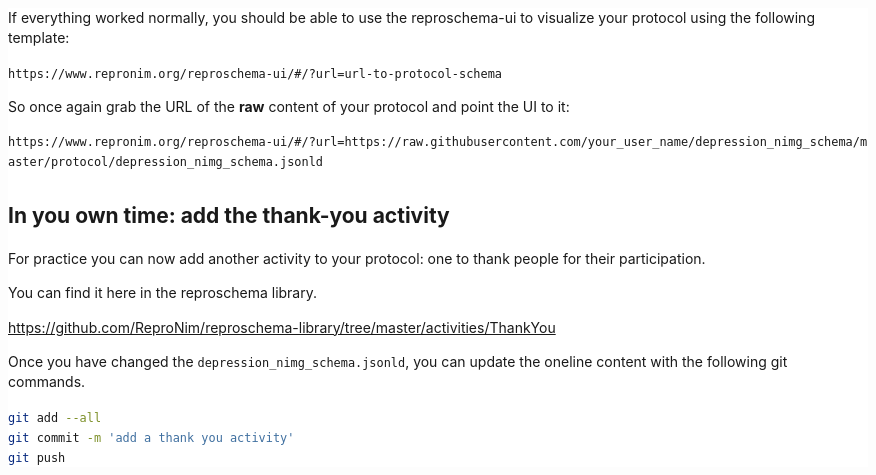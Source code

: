 If everything worked normally, you should be able to use the reproschema-ui to visualize your protocol using the following template:

```
https://www.repronim.org/reproschema-ui/#/?url=url-to-protocol-schema
```

So once again grab the URL of the **raw** content of your protocol and point the UI to it:

```
https://www.repronim.org/reproschema-ui/#/?url=https://raw.githubusercontent.com/your_user_name/depression_nimg_schema/master/protocol/depression_nimg_schema.jsonld
```

## In you own time: add the thank-you activity

For practice you can now add another activity to your protocol: one to thank people for their participation.

You can find it here in the reproschema library.

https://github.com/ReproNim/reproschema-library/tree/master/activities/ThankYou

Once you have changed the `depression_nimg_schema.jsonld`, you can update the oneline content with the following git commands.

```bash
git add --all
git commit -m 'add a thank you activity'
git push
```


